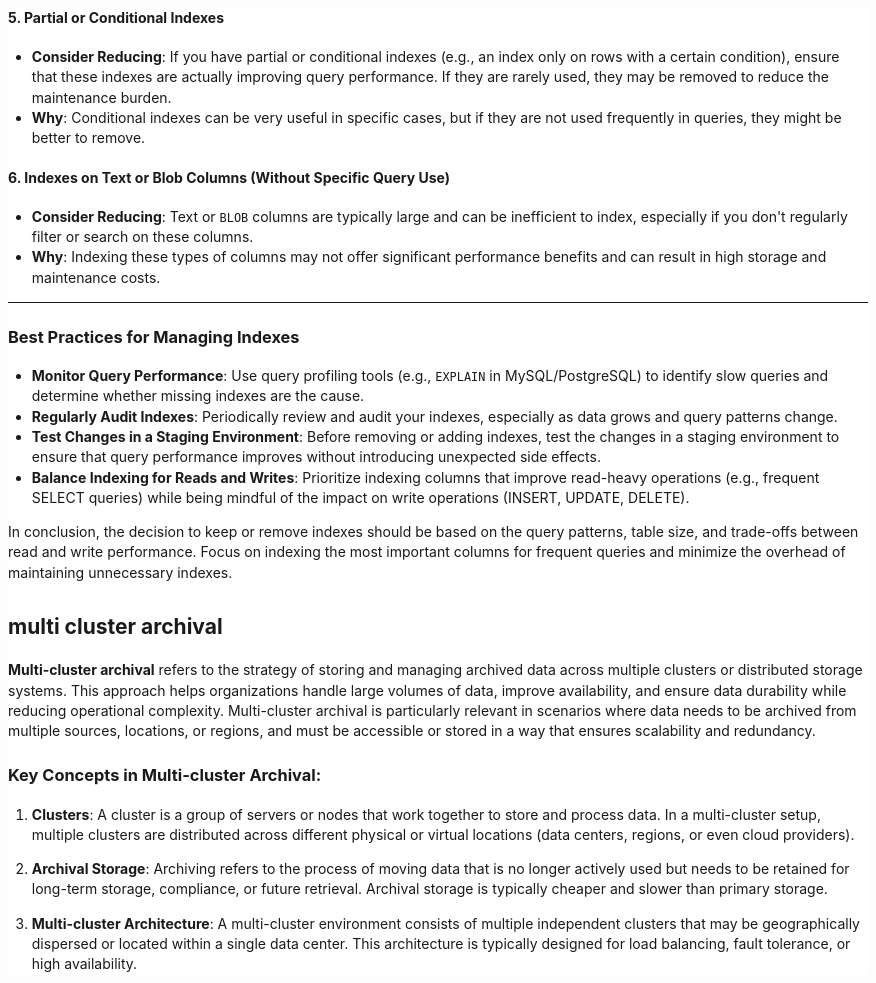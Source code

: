 #### 5. **Partial or Conditional Indexes**
   - **Consider Reducing**: If you have partial or conditional indexes (e.g., an index only on rows with a certain condition), ensure that these indexes are actually improving query performance. If they are rarely used, they may be removed to reduce the maintenance burden.
   - **Why**: Conditional indexes can be very useful in specific cases, but if they are not used frequently in queries, they might be better to remove.

#### 6. **Indexes on Text or Blob Columns (Without Specific Query Use)**
   - **Consider Reducing**: Text or `BLOB` columns are typically large and can be inefficient to index, especially if you don't regularly filter or search on these columns.
   - **Why**: Indexing these types of columns may not offer significant performance benefits and can result in high storage and maintenance costs.

---

### Best Practices for Managing Indexes

- **Monitor Query Performance**: Use query profiling tools (e.g., `EXPLAIN` in MySQL/PostgreSQL) to identify slow queries and determine whether missing indexes are the cause.
- **Regularly Audit Indexes**: Periodically review and audit your indexes, especially as data grows and query patterns change.
- **Test Changes in a Staging Environment**: Before removing or adding indexes, test the changes in a staging environment to ensure that query performance improves without introducing unexpected side effects.
- **Balance Indexing for Reads and Writes**: Prioritize indexing columns that improve read-heavy operations (e.g., frequent SELECT queries) while being mindful of the impact on write operations (INSERT, UPDATE, DELETE).

In conclusion, the decision to keep or remove indexes should be based on the query patterns, table size, and trade-offs between read and write performance. Focus on indexing the most important columns for frequent queries and minimize the overhead of maintaining unnecessary indexes.

## multi cluster archival

**Multi-cluster archival** refers to the strategy of storing and managing archived data across multiple clusters or distributed storage systems. This approach helps organizations handle large volumes of data, improve availability, and ensure data durability while reducing operational complexity. Multi-cluster archival is particularly relevant in scenarios where data needs to be archived from multiple sources, locations, or regions, and must be accessible or stored in a way that ensures scalability and redundancy.

### Key Concepts in Multi-cluster Archival:

1. **Clusters**: A cluster is a group of servers or nodes that work together to store and process data. In a multi-cluster setup, multiple clusters are distributed across different physical or virtual locations (data centers, regions, or even cloud providers).

2. **Archival Storage**: Archiving refers to the process of moving data that is no longer actively used but needs to be retained for long-term storage, compliance, or future retrieval. Archival storage is typically cheaper and slower than primary storage.

3. **Multi-cluster Architecture**: A multi-cluster environment consists of multiple independent clusters that may be geographically dispersed or located within a single data center. This architecture is typically designed for load balancing, fault tolerance, or high availability.
